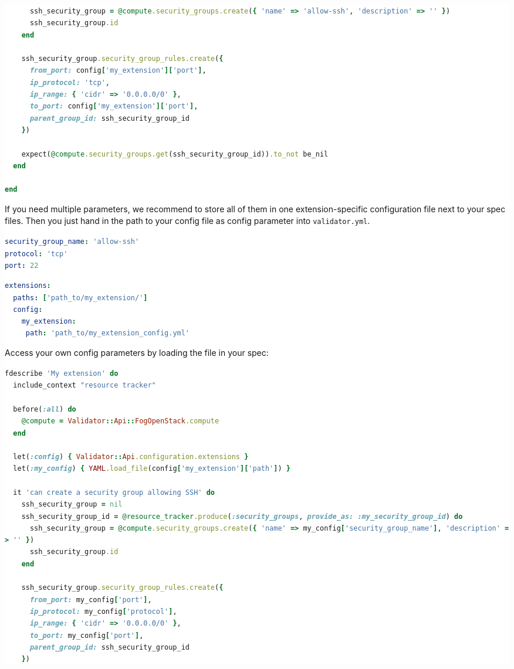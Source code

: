 ```ruby
      ssh_security_group = @compute.security_groups.create({ 'name' => 'allow-ssh', 'description' => '' })
      ssh_security_group.id
    end

    ssh_security_group.security_group_rules.create({
      from_port: config['my_extension']['port'],
      ip_protocol: 'tcp',
      ip_range: { 'cidr' => '0.0.0.0/0' },
      to_port: config['my_extension']['port'],
      parent_group_id: ssh_security_group_id
    })

    expect(@compute.security_groups.get(ssh_security_group_id)).to_not be_nil
  end

end
```

If you need multiple parameters, we recommend to store all of them in one extension-specific configuration file next to your spec files.
Then you just hand in the path to your config file as config parameter into `validator.yml`.

```yaml
security_group_name: 'allow-ssh'
protocol: 'tcp'
port: 22
```

```yaml
extensions:
  paths: ['path_to/my_extension/']
  config:
    my_extension:
     path: 'path_to/my_extension_config.yml'
```

Access your own config parameters by loading the file in your spec:

```ruby
fdescribe 'My extension' do
  include_context "resource tracker"

  before(:all) do
    @compute = Validator::Api::FogOpenStack.compute
  end

  let(:config) { Validator::Api.configuration.extensions }
  let(:my_config) { YAML.load_file(config['my_extension']['path']) }

  it 'can create a security group allowing SSH' do
    ssh_security_group = nil
    ssh_security_group_id = @resource_tracker.produce(:security_groups, provide_as: :my_security_group_id) do
      ssh_security_group = @compute.security_groups.create({ 'name' => my_config['security_group_name'], 'description' => '' })
      ssh_security_group.id
    end

    ssh_security_group.security_group_rules.create({
      from_port: my_config['port'],
      ip_protocol: my_config['protocol'],
      ip_range: { 'cidr' => '0.0.0.0/0' },
      to_port: my_config['port'],
      parent_group_id: ssh_security_group_id
    })
```
